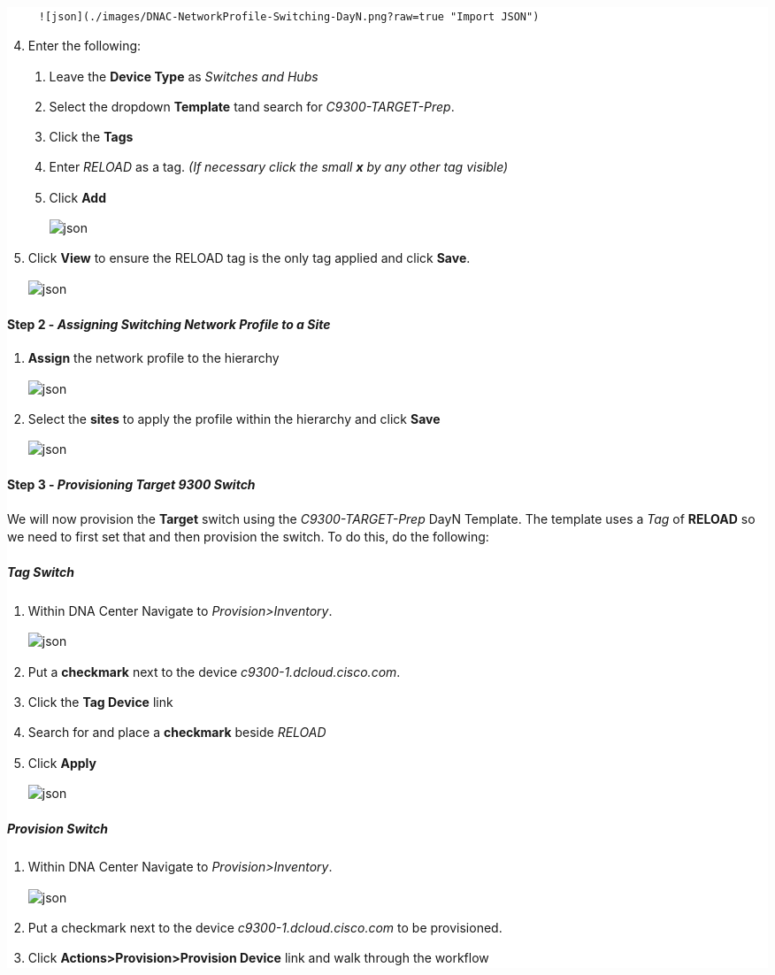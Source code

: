          ![json](./images/DNAC-NetworkProfile-Switching-DayN.png?raw=true "Import JSON")

4. Enter the following: 
      1. Leave the **Device Type** as *Switches and Hubs*
      2. Select the dropdown **Template** tand search for *C9300-TARGET-Prep*.
      3. Click the **Tags** 
      4. Enter *RELOAD* as a tag. *(If necessary click the small* ***x** by any other tag visible)*
      5. Click **Add** 

         ![json](./images/DNAC-Profile-Target-add.png?raw=true "Import JSON")

5. Click **View** to ensure the RELOAD tag is the only tag applied and click **Save**.

   ![json](./images/DNAC-Profile-Target-save.png?raw=true "Import JSON")

#### Step 2 - ***Assigning Switching Network Profile to a Site***

1. **Assign** the network profile to the hierarchy 

   ![json](./images/DNAC-NetworkProfile-Switching-DayN-Assign.png?raw=true "Import JSON")

2. Select the **sites** to apply the profile within the hierarchy and click **Save**

   ![json](./images/DNAC-NetworkProfile-Switching-DayN-Assign-Site.png?raw=true "Import JSON")

#### Step 3 - ***Provisioning Target 9300 Switch***

We will now provision the **Target** switch using the *C9300-TARGET-Prep* DayN Template. The template uses a *Tag* of **RELOAD** so we need to first set that and then provision the switch. To do this, do the following:

##### Tag Switch

   1. Within DNA Center Navigate to *Provision>Inventory*.      

      ![json](./images/DNAC-InventoryProvision-menu.png?raw=true "Import JSON")

   2. Put a **checkmark** next to the device *c9300-1.dcloud.cisco.com*.
   3. Click the **Tag Device** link 
   4. Search for and place a **checkmark** beside *RELOAD*
   5. Click **Apply**    

      ![json](./images/DNAC-Provision-Target-tag.png?raw=true "Import JSON")

##### Provision Switch

   1. Within DNA Center Navigate to *Provision>Inventory*.      

      ![json](./images/DNAC-InventoryProvision-menu.png?raw=true "Import JSON")

   2. Put a checkmark next to the device *c9300-1.dcloud.cisco.com* to be provisioned.
   3. Click **Actions>Provision>Provision Device** link and walk through the workflow    
